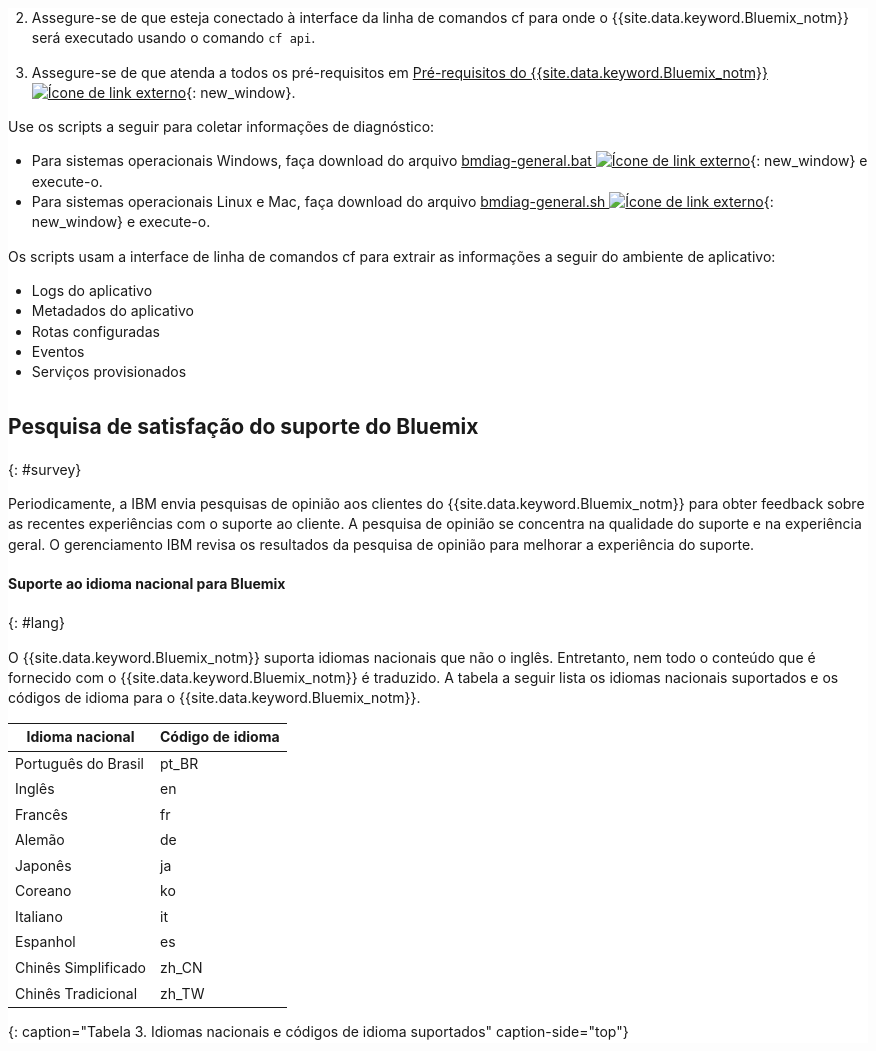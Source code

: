   2. Assegure-se de que esteja conectado à interface da linha de comandos cf para onde o {{site.data.keyword.Bluemix_notm}} será executado usando o comando `cf api`.

  3. Assegure-se de que atenda a todos os pré-requisitos em [Pré-requisitos do {{site.data.keyword.Bluemix_notm}} ![Ícone de link externo](../icons/launch-glyph.svg "Ícone de link externo")](https://developer.ibm.com/bluemix/support/#prereqs "Ícone de link externo"){: new_window}.

Use os scripts a seguir para coletar informações de diagnóstico:

  * Para sistemas operacionais Windows, faça download do arquivo [bmdiag-general.bat ![Ícone de link externo](../icons/launch-glyph.svg "Ícone de link externo")](http://bluemix-mustgather.mybluemix.net/mustgather/general/bmdiag-general.bat "Ícone de link externo"){: new_window} e execute-o.
  * Para sistemas operacionais Linux e Mac, faça download do arquivo [bmdiag-general.sh ![Ícone de link externo](../icons/launch-glyph.svg "Ícone de link externo")](http://bluemix-mustgather.mybluemix.net/mustgather/general/bmdiag-general.sh "Ícone de link externo"){: new_window} e execute-o.

Os scripts usam a interface de linha de comandos cf para extrair as informações a seguir do ambiente de aplicativo:

  * Logs do aplicativo
  * Metadados do aplicativo
  * Rotas configuradas
  * Eventos
  * Serviços provisionados

## Pesquisa de satisfação do suporte do Bluemix  
{: #survey}

Periodicamente, a IBM envia pesquisas de opinião aos clientes do {{site.data.keyword.Bluemix_notm}} para obter feedback sobre as recentes experiências com o suporte ao cliente. A pesquisa de opinião se concentra na qualidade do suporte e na experiência geral. O gerenciamento IBM revisa os resultados da pesquisa de opinião para melhorar a experiência do suporte. 


#### Suporte ao idioma nacional para Bluemix
{: #lang}

O {{site.data.keyword.Bluemix_notm}} suporta idiomas nacionais que não o inglês. Entretanto, nem todo o conteúdo que é fornecido com o {{site.data.keyword.Bluemix_notm}} é traduzido.
A tabela a seguir lista os idiomas nacionais suportados e os códigos de idioma para o {{site.data.keyword.Bluemix_notm}}.

| **Idioma nacional** | **Código de idioma** |
|-------------------|---------------|
| Português do Brasil | pt_BR |
| Inglês | en |
| Francês | fr |
| Alemão | de |
| Japonês | ja |
| Coreano | ko |
| Italiano | it |
| Espanhol | es |
| Chinês Simplificado | zh_CN |
| Chinês Tradicional | zh_TW |
{: caption="Tabela 3. Idiomas nacionais e códigos de idioma suportados" caption-side="top"}
